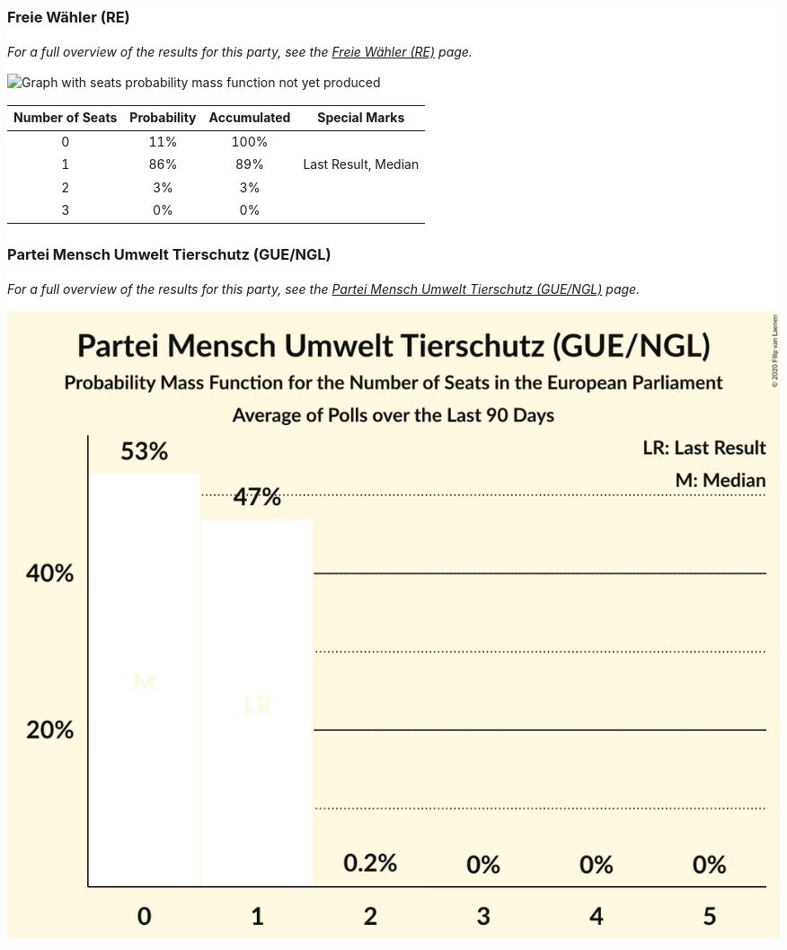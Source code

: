 ### Freie Wähler (RE)

*For a full overview of the results for this party, see the [Freie Wähler (RE)](party-freiewählerre.html) page.*

![Graph with seats probability mass function not yet produced](average-2020-06-30-seats-pmf-freiewählerre.png "Seats Probability Mass Function")

| Number of Seats | Probability | Accumulated | Special Marks |
|:---------------:|:-----------:|:-----------:|:-------------:|
| 0 | 11% | 100% |  |
| 1 | 86% | 89% | Last Result, Median |
| 2 | 3% | 3% |  |
| 3 | 0% | 0% |  |

### Partei Mensch Umwelt Tierschutz (GUE/NGL)

*For a full overview of the results for this party, see the [Partei Mensch Umwelt Tierschutz (GUE/NGL)](party-parteimenschumwelttierschutzguengl.html) page.*

![Graph with seats probability mass function not yet produced](average-2020-06-30-seats-pmf-parteimenschumwelttierschutzguengl.png "Seats Probability Mass Function")
